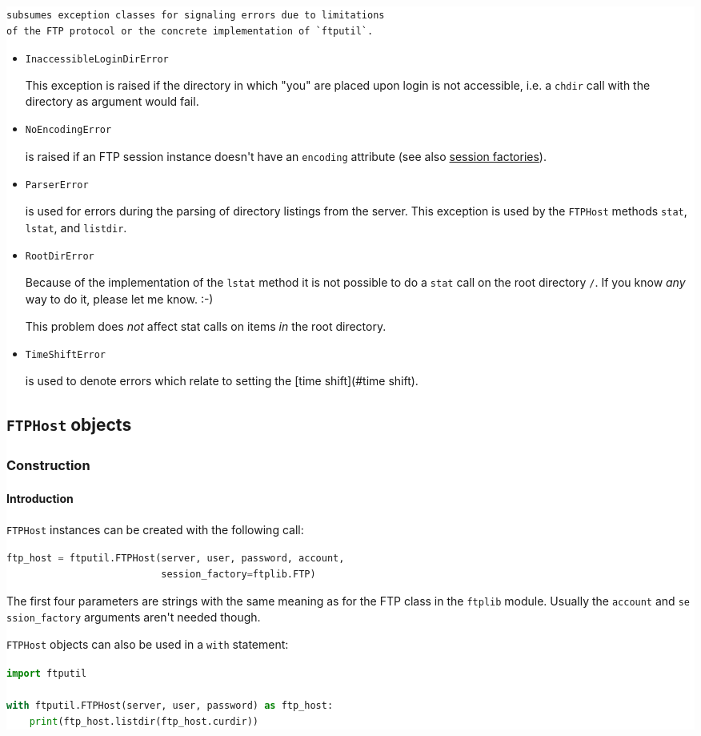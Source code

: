     subsumes exception classes for signaling errors due to limitations
    of the FTP protocol or the concrete implementation of `ftputil`.

-   `InaccessibleLoginDirError`

    This exception is raised if the directory in which "you" are placed
    upon login is not accessible, i.e. a `chdir` call with the
    directory as argument would fail.

-   `NoEncodingError`

    is raised if an FTP session instance doesn't have an `encoding`
    attribute (see also [session factories](#session-factories)).

-   `ParserError`

    is used for errors during the parsing of directory listings from the
    server. This exception is used by the `FTPHost` methods `stat`,
    `lstat`, and `listdir`.

-   `RootDirError`

    Because of the implementation of the `lstat` method it is not
    possible to do a `stat` call on the root directory `/`. If you know
    *any* way to do it, please let me know. :-)

    This problem does *not* affect stat calls on items *in* the root
    directory.

-   `TimeShiftError`

    is used to denote errors which relate to setting the [time
    shift](#time shift).

## `FTPHost` objects

### Construction

#### Introduction

`FTPHost` instances can be created with the following call:
```python
ftp_host = ftputil.FTPHost(server, user, password, account,
                           session_factory=ftplib.FTP)
```

The first four parameters are strings with the same meaning as for the
FTP class in the `ftplib` module. Usually the `account` and
`session_factory` arguments aren't needed though.

`FTPHost` objects can also be used in a `with` statement:
```python
import ftputil

with ftputil.FTPHost(server, user, password) as ftp_host:
    print(ftp_host.listdir(ftp_host.curdir))
```
